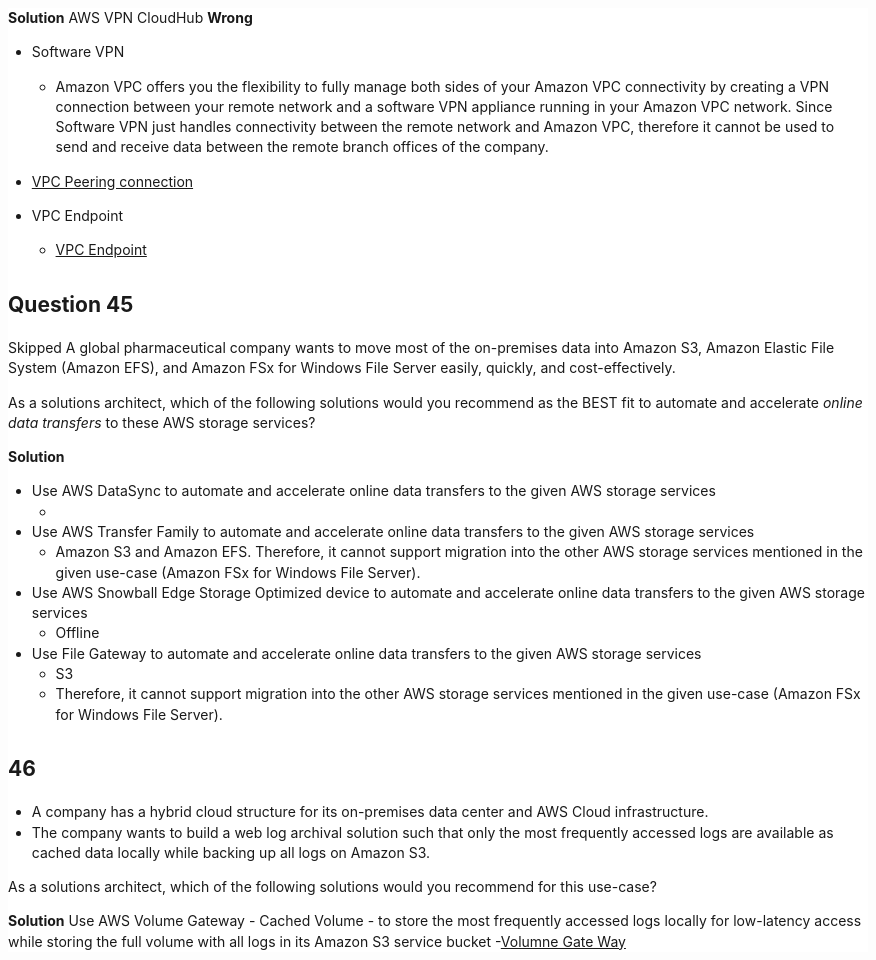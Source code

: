 **Solution**
AWS VPN CloudHub
**Wrong**
- Software VPN
  - Amazon VPC offers you the flexibility to fully manage both sides of your Amazon VPC connectivity by creating a VPN connection between your remote network and a software VPN appliance running in your Amazon VPC network. Since Software VPN just handles connectivity between the remote network and Amazon VPC, therefore it cannot be used to send and receive data between the remote branch offices of the company.

- [VPC Peering connection](aws-ass-solution-architect.md#vpc_peering)
- VPC Endpoint
  - [VPC Endpoint](aws-ass-solution-architect.md#vpc_endpoint)


## Question 45
Skipped
A global pharmaceutical company wants to move most of the on-premises data into Amazon S3, Amazon Elastic File System (Amazon EFS), and Amazon FSx for Windows File Server easily, quickly, and cost-effectively.

As a solutions architect, which of the following solutions would you recommend as the BEST fit to automate and accelerate *online data transfers* to these AWS storage services?

**Solution**
- Use AWS DataSync to automate and accelerate online data transfers to the given AWS storage services
  - [](aws-ass-solution-architect.md#aws_datasync)
- Use AWS Transfer Family to automate and accelerate online data transfers to the given AWS storage services
  -  Amazon S3 and Amazon EFS. Therefore, it cannot support migration into the other AWS storage services mentioned in the given use-case (Amazon FSx for Windows File Server).
- Use AWS Snowball Edge Storage Optimized device to automate and accelerate online data transfers to the given AWS storage services
  - Offline
- Use File Gateway to automate and accelerate online data transfers to the given AWS storage services
  - S3
  - Therefore, it cannot support migration into the other AWS storage services mentioned in the given use-case (Amazon FSx for Windows File Server).

## 46
- A company has a hybrid cloud structure for its on-premises data center and AWS Cloud infrastructure. 
- The company wants to build a web log archival solution such that only the most frequently accessed logs are available as cached data locally while backing up all logs on Amazon S3.

As a solutions architect, which of the following solutions would you recommend for this use-case?

**Solution**
Use AWS Volume Gateway - Cached Volume - to store the most frequently accessed logs locally for low-latency access while storing the full volume with all logs in its Amazon S3 service bucket
  -[Volumne Gate Way](aws-ass-solution-architect.md#Volume_Gateway)
